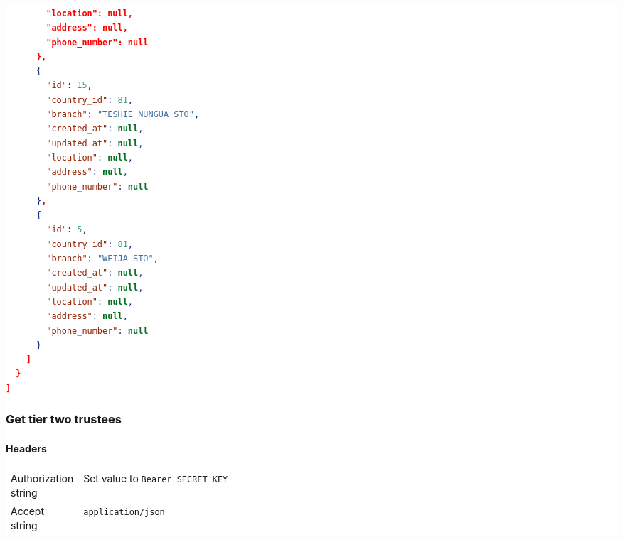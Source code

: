 ```json
        "location": null,
        "address": null,
        "phone_number": null
      },
      {
        "id": 15,
        "country_id": 81,
        "branch": "TESHIE NUNGUA STO",
        "created_at": null,
        "updated_at": null,
        "location": null,
        "address": null,
        "phone_number": null
      },
      {
        "id": 5,
        "country_id": 81,
        "branch": "WEIJA STO",
        "created_at": null,
        "updated_at": null,
        "location": null,
        "address": null,
        "phone_number": null
      }
    ]
  }
]
```

</div>

</div>

### Get tier two trustees

<div class="api-content">

<div class="table-content no-scrollbar">

#### Headers

<table>
  <tbody>
<tr>
                <td style="text-align:left">Authorization
                  <div class="table-description">string</div>
                </td>
                <td style="text-align:left">Set value to <code>Bearer SECRET_KEY</code></td>
              </tr><tr>
                  <td style="text-align:left">Accept
                    <div class="table-description">string</div>
                  </td>
                  <td style="text-align:left"><code>application/json</code></td>
                </tr>  </tbody>
</table>
